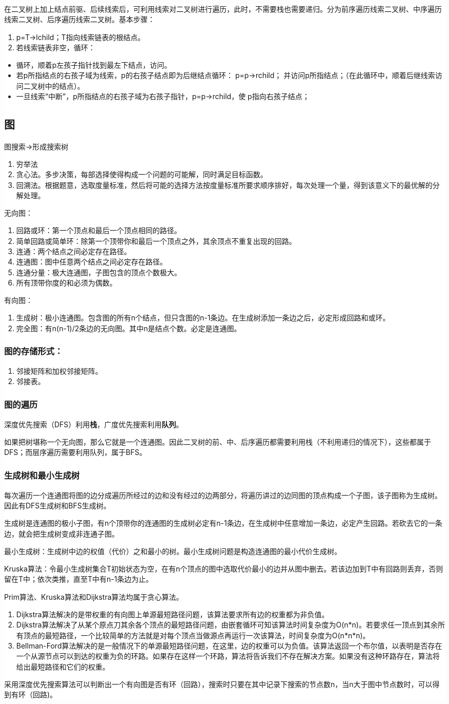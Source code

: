 在二叉树上加上结点前驱、后续线索后，可利用线索对二叉树进行遍历，此时，不需要栈也需要递归。分为前序遍历线索二叉树、中序遍历线索二叉树、后序遍历线索二叉树。基本步骤：
1. p=T->lchild；T指向线索链表的根结点。
2. 若线索链表非空，循环：

* 循环，顺着p左孩子指针找到最左下结点，访问。
* 若p所指结点的右孩子域为线索，p的右孩子结点即为后继结点循环： p=p->rchild； 并访问p所指结点；（在此循环中，顺着后继线索访问二叉树中的结点）。
* 一旦线索“中断”，p所指结点的右孩子域为右孩子指针，p=p->rchild，使 p指向右孩子结点；


## 图
图搜索->形成搜索树
1. 穷举法
2. 贪心法。多步决策，每部选择使得构成一个问题的可能解，同时满足目标函数。
3. 回溯法。根据题意，选取度量标准，然后将可能的选择方法按度量标准所要求顺序排好，每次处理一个量，得到该意义下的最优解的分解处理。

无向图：
1. 回路或环：第一个顶点和最后一个顶点相同的路径。
2. 简单回路或简单环：除第一个顶带你和最后一个顶点之外，其余顶点不重复出现的回路。
3. 连通：两个结点之间必定存在路径。
4. 连通图：图中任意两个结点之间必定存在路径。
5. 连通分量：极大连通图，子图包含的顶点个数极大。
6. 所有顶带你度的和必须为偶数。

有向图：
1. 生成树：极小连通图。包含图的所有n个结点，但只含图的n-1条边。在生成树添加一条边之后，必定形成回路和或环。
2. 完全图：有n(n-1)/2条边的无向图。其中n是结点个数。必定是连通图。

### 图的存储形式：
1. 邻接矩阵和加权邻接矩阵。
2. 邻接表。

### 图的遍历
深度优先搜索（DFS）利用**栈**，广度优先搜索利用**队列**。

如果把树堪称一个无向图，那么它就是一个连通图。因此二叉树的前、中、后序遍历都需要利用栈（不利用递归的情况下），这些都属于DFS；而层序遍历需要利用队列，属于BFS。

### 生成树和最小生成树
每次遍历一个连通图将图的边分成遍历所经过的边和没有经过的边两部分，将遍历讲过的边同图的顶点构成一个子图，该子图称为生成树。因此有DFS生成树和BFS生成树。

生成树是连通图的极小子图，有n个顶带你的连通图的生成树必定有n-1条边，在生成树中任意增加一条边，必定产生回路。若砍去它的一条边，就会把生成树变成非连通子图。

最小生成树：生成树中边的权值（代价）之和最小的树。最小生成树问题是构造连通图的最小代价生成树。

Kruska算法：令最小生成树集合T初始状态为空，在有n个顶点的图中选取代价最小的边并从图中删去。若该边加到T中有回路则丢弃，否则留在T中；依次类推，直至T中有n-1条边为止。

Prim算法、Kruska算法和Dijkstra算法均属于贪心算法。
1. Dijkstra算法解决的是带权重的有向图上单源最短路径问题，该算法要求所有边的权重都为非负值。
2. Dijkstra算法解决了从某个原点刀其余各个顶点的最短路径问题，由嵌套循环可知该算法时间复杂度为O(n\*n)。若要求任一顶点到其余所有顶点的最短路径，一个比较简单的方法就是对每个顶点当做源点再运行一次该算法，时间复杂度为O(n\*n\*n)。
3. Bellman-Ford算法解决的是一般情况下的单源最短路径问题，在这里，边的权重可以为负值。该算法返回一个布尔值，以表明是否存在一个从源节点可以到达的权重为负的环路。如果存在这样一个环路，算法将告诉我们不存在解决方案。如果没有这种环路存在，算法将给出最短路径和它们的权重。

采用深度优先搜索算法可以判断出一个有向图是否有环（回路），搜索时只要在其中记录下搜索的节点数n，当n大于图中节点数时，可以得到有环（回路)。

